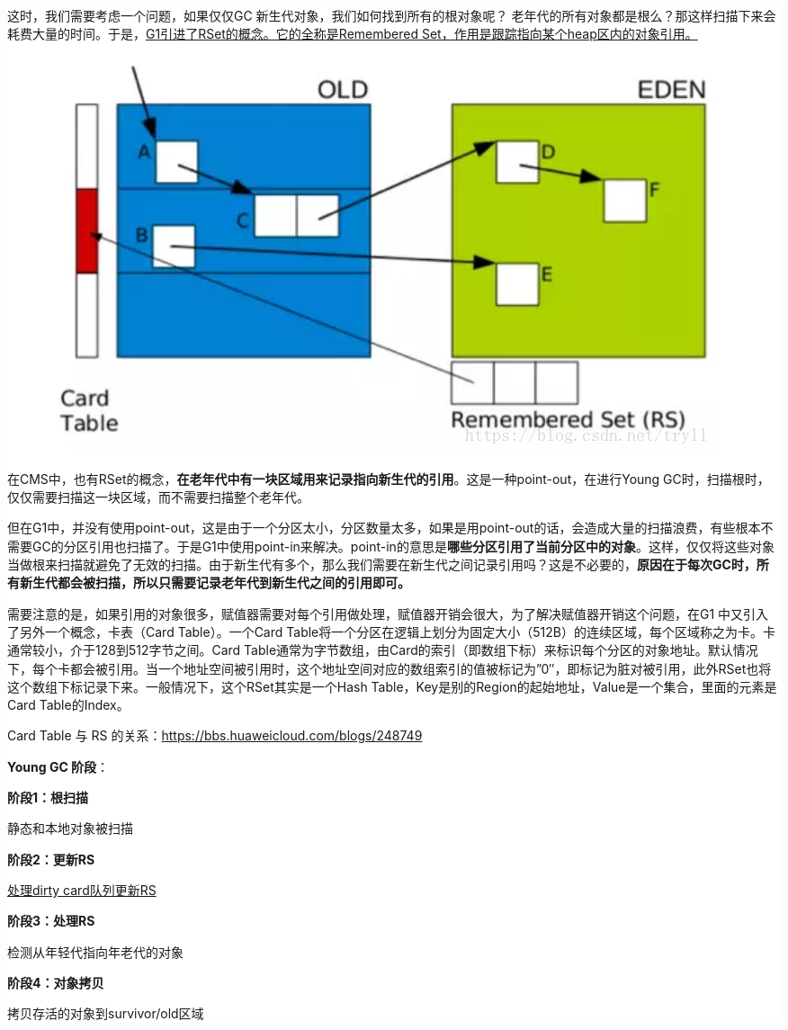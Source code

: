 这时，我们需要考虑一个问题，如果仅仅GC 新生代对象，我们如何找到所有的根对象呢？ 老年代的所有对象都是根么？那这样扫描下来会耗费大量的时间。于是，<u>G1引进了RSet的概念。它的全称是Remembered Set，作用是跟踪指向某个heap区内的对象引用。</u>

![img](./assets/70-20191122235305867.png)

在CMS中，也有RSet的概念，**在老年代中有一块区域用来记录指向新生代的引用**。这是一种point-out，在进行Young GC时，扫描根时，仅仅需要扫描这一块区域，而不需要扫描整个老年代。

但在G1中，并没有使用point-out，这是由于一个分区太小，分区数量太多，如果是用point-out的话，会造成大量的扫描浪费，有些根本不需要GC的分区引用也扫描了。于是G1中使用point-in来解决。point-in的意思是**哪些分区引用了当前分区中的对象**。这样，仅仅将这些对象当做根来扫描就避免了无效的扫描。由于新生代有多个，那么我们需要在新生代之间记录引用吗？这是不必要的，**原因在于每次GC时，所有新生代都会被扫描，所以只需要记录老年代到新生代之间的引用即可。**

需要注意的是，如果引用的对象很多，赋值器需要对每个引用做处理，赋值器开销会很大，为了解决赋值器开销这个问题，在G1 中又引入了另外一个概念，卡表（Card Table）。一个Card Table将一个分区在逻辑上划分为固定大小（512B）的连续区域，每个区域称之为卡。卡通常较小，介于128到512字节之间。Card Table通常为字节数组，由Card的索引（即数组下标）来标识每个分区的对象地址。默认情况下，每个卡都会被引用。当一个地址空间被引用时，这个地址空间对应的数组索引的值被标记为”0″，即标记为脏对被引用，此外RSet也将这个数组下标记录下来。一般情况下，这个RSet其实是一个Hash Table，Key是别的Region的起始地址，Value是一个集合，里面的元素是Card Table的Index。

Card Table 与 RS 的关系：https://bbs.huaweicloud.com/blogs/248749

**Young GC 阶段**：

**阶段1：根扫描**

静态和本地对象被扫描

**阶段2：更新RS**

<u>处理dirty card队列更新RS</u>

**阶段3：处理RS**

检测从年轻代指向年老代的对象

**阶段4：对象拷贝**

拷贝存活的对象到survivor/old区域
